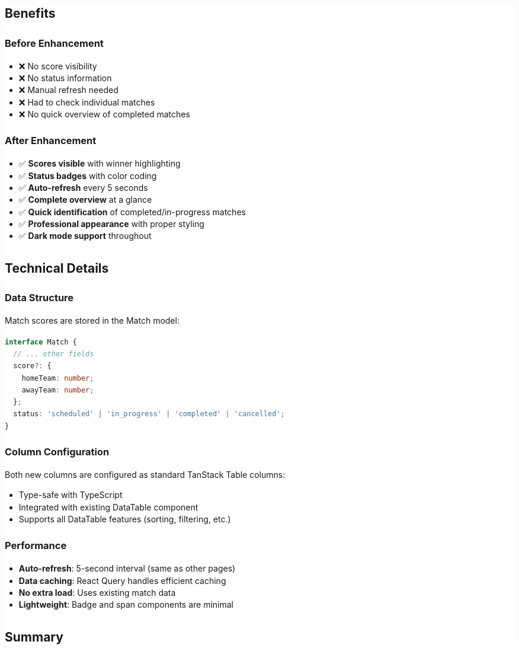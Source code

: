 ## Benefits

### Before Enhancement
- ❌ No score visibility
- ❌ No status information
- ❌ Manual refresh needed
- ❌ Had to check individual matches
- ❌ No quick overview of completed matches

### After Enhancement
- ✅ **Scores visible** with winner highlighting
- ✅ **Status badges** with color coding
- ✅ **Auto-refresh** every 5 seconds
- ✅ **Complete overview** at a glance
- ✅ **Quick identification** of completed/in-progress matches
- ✅ **Professional appearance** with proper styling
- ✅ **Dark mode support** throughout

## Technical Details

### Data Structure

Match scores are stored in the Match model:
```typescript
interface Match {
  // ... other fields
  score?: {
    homeTeam: number;
    awayTeam: number;
  };
  status: 'scheduled' | 'in_progress' | 'completed' | 'cancelled';
}
```

### Column Configuration

Both new columns are configured as standard TanStack Table columns:
- Type-safe with TypeScript
- Integrated with existing DataTable component
- Supports all DataTable features (sorting, filtering, etc.)

### Performance

- **Auto-refresh**: 5-second interval (same as other pages)
- **Data caching**: React Query handles efficient caching
- **No extra load**: Uses existing match data
- **Lightweight**: Badge and span components are minimal

## Summary
